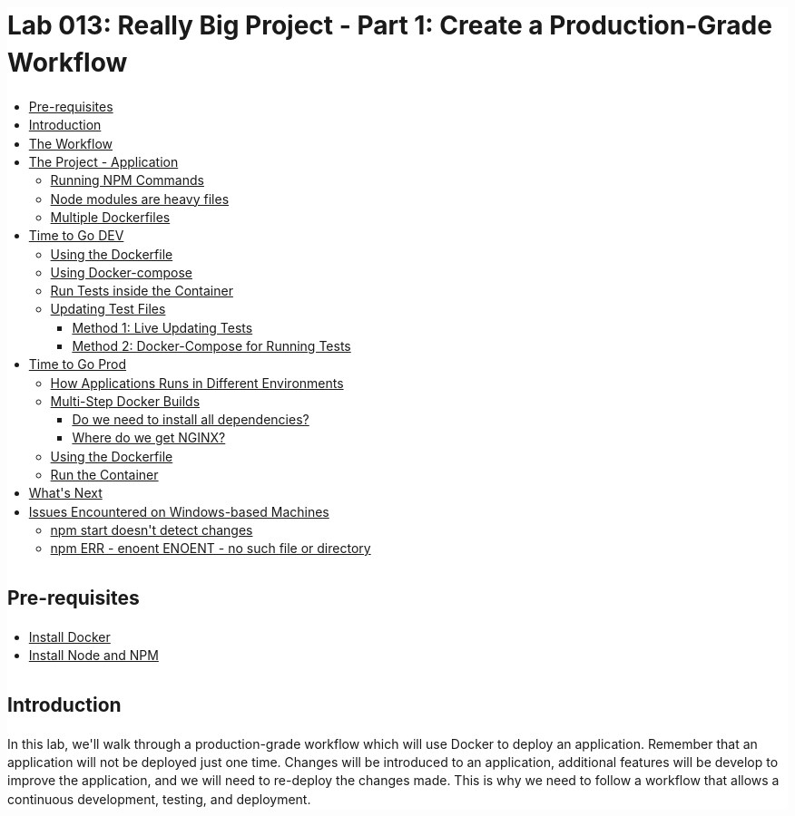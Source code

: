 # Lab 013: Really Big Project - Part 1: Create a Production-Grade Workflow


  - [Pre-requisites](#pre-requisites)
  - [Introduction](#introduction)
  - [The Workflow](#the-workflow)
  - [The Project - Application](#the-project---application)
      - [Running NPM Commands](#running-npm-commands)
      - [Node modules are heavy files](#node-modules-are-heavy-files)
      - [Multiple Dockerfiles](#multiple-dockerfiles)
  - [Time to Go DEV](#time-to-go-dev)
      - [Using the Dockerfile](#using-the-dockerfile)
      - [Using Docker-compose](#using-docker-compose)
      - [Run Tests inside the Container](#run-tests-inside-the-container)
      - [Updating Test Files](#updating-test-files)
          - [Method 1: Live Updating Tests](#method-1-live-updating-tests)
          - [Method 2: Docker-Compose for Running Tests](#method-2-docker-compose-for-running-tests)
  - [Time to Go Prod](#time-to-go-prod)
      - [How Applications Runs in Different Environments](#how-applications-runs-in-different-environments)
      - [Multi-Step Docker Builds](#multi-step-docker-builds)
          - [Do we need to install all dependencies?](#do-we-need-to-install-all-dependencies)
          - [Where do we get NGINX?](#where-do-we-get-nginx)
      - [Using the Dockerfile](#using-the-dockerfile)
      - [Run the Container](#run-the-container)
  - [What's Next](#whats-next)
  - [Issues Encountered on Windows-based Machines](#issues-encountered-on-windows-based-machines)
      - [npm start doesn't detect changes](#npm-start-doesnt-detect-changes)
      - [npm ERR - enoent ENOENT - no such file or directory](#npm-err---enoent-enoent---no-such-file-or-directory)



## Pre-requisites

  - [Install Docker](../../pages/01-Pre-requisites/labs-docker-pre-requisites/README.md)
  - [Install Node and NPM](../../pages/01-Pre-requisites/labs-optional-tools/02-Install-Nodejs-Npm.md)
  

## Introduction

In this lab, we'll walk through a production-grade workflow which will use Docker to deploy an application. Remember that an application will not be deployed just one time. Changes will be introduced to an application, additional features will be develop to improve the application, and we will need to re-deploy the changes made. This is why we need to follow a workflow that allows a continuous development, testing, and deployment.

<p align="center">